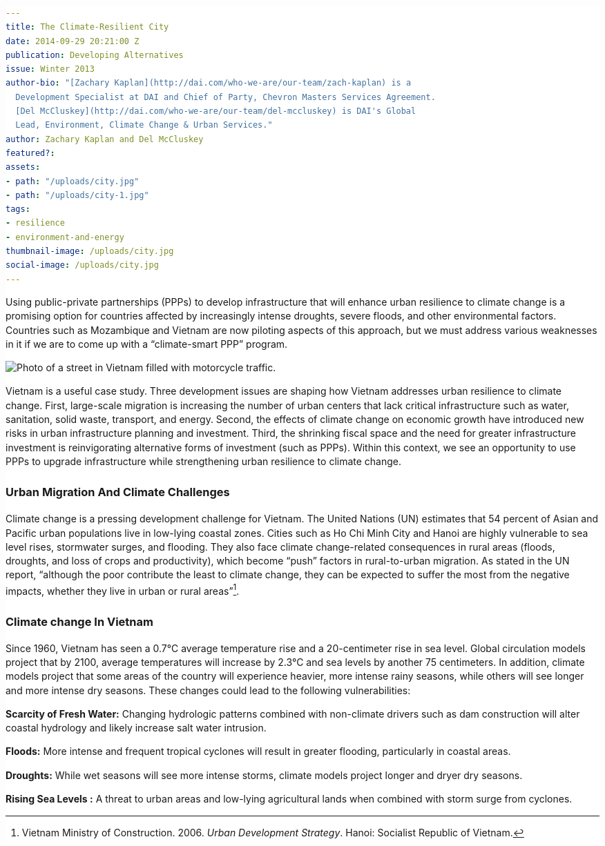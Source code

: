 ```yaml
---
title: The Climate-Resilient City
date: 2014-09-29 20:21:00 Z
publication: Developing Alternatives
issue: Winter 2013
author-bio: "[Zachary Kaplan](http://dai.com/who-we-are/our-team/zach-kaplan) is a
  Development Specialist at DAI and Chief of Party, Chevron Masters Services Agreement.
  [Del McCluskey](http://dai.com/who-we-are/our-team/del-mccluskey) is DAI's Global
  Lead, Environment, Climate Change & Urban Services."
author: Zachary Kaplan and Del McCluskey
featured?: 
assets:
- path: "/uploads/city.jpg"
- path: "/uploads/city-1.jpg"
tags:
- resilience
- environment-and-energy
thumbnail-image: /uploads/city.jpg
social-image: /uploads/city.jpg
---
```


<p>Using public-private partnerships (PPPs) to develop infrastructure that will enhance urban resilience to climate change is a promising option for countries affected by increasingly intense droughts, severe floods, and other environmental factors. Countries such as Mozambique and Vietnam are now piloting aspects of this approach, but we must address various weaknesses in it if we are to come up with a “climate-smart PPP” program.</p>


![Photo of a street in Vietnam filled with motorcycle traffic.](/uploads/city.jpg "Afternoon rush hour in Hué, Vietnam. Photo Credit: flickr.com/photos/photolib/") 
<p>Vietnam is a useful case study. Three development issues are shaping how Vietnam addresses urban resilience to climate change. First, large-scale migration is increasing the number of urban centers that lack critical infrastructure such as water, sanitation, solid waste, transport, and energy. Second, the effects of climate change on economic growth have introduced new risks in urban infrastructure planning and investment. Third, the shrinking fiscal space and the need for greater infrastructure investment is reinvigorating alternative forms of investment (such as PPPs). Within this context, we see an opportunity to use PPPs to upgrade infrastructure while strengthening urban resilience to climate change.</p>
<h3>Urban Migration And Climate Challenges</h3>

Climate change is a pressing development challenge for Vietnam. The United Nations (UN) estimates that 54 percent of Asian and Pacific urban populations live in low-lying coastal zones. Cities such as Ho Chi Minh City and Hanoi are highly vulnerable to sea level rises, stormwater surges, and flooding. They also face climate change-related consequences in rural areas (floods, droughts, and loss of crops and productivity), which become “push” factors in rural-to-urban migration. As stated in the UN report, “although the poor contribute the least to climate change, they can be expected to suffer the most from the negative impacts, whether they live in urban or rural areas”[^1].
  
<aside>
  <h3>Climate change In Vietnam</h3>
  <p>Since 1960, Vietnam has seen a 0.7°C average temperature rise and a 20-centimeter rise in sea level. Global circulation models project that by 2100, average temperatures will increase by 2.3°C and sea levels by another 75 centimeters. In addition, climate models project that some areas of the country will experience heavier, more intense rainy seasons, while others will see longer and more intense dry seasons. These changes could lead to the following vulnerabilities:</p>
  <p><strong>Scarcity of Fresh Water:</strong> Changing hydrologic patterns combined with non-climate drivers such as dam construction will alter coastal hydrology and likely increase salt water intrusion.</p>
  <p><strong>Floods:</strong> More intense and frequent tropical cyclones will result in greater flooding, particularly in coastal areas.</p>
  <p><strong>Droughts:</strong> While wet seasons will see more intense storms, climate models project longer and dryer dry seasons.</p>
  <p><strong>Rising Sea Levels :</strong> A threat to urban areas and low-lying agricultural lands when combined with storm surge from cyclones.</p>

[^1]: Vietnam Ministry of Construction. 2006. <em>Urban Development Strategy</em>. Hanoi: Socialist Republic of Vietnam. 
[^2]: World Bank. 2006. <em>Vietnam’s Infrastructure Challenge</em>. Washington, D.C: World Bank. 
[^3]: World Bank. 2010. <em>Climate Risk and Adaptation in Asian Coastal Megacities: A Synthesis Report</em>. Washington, D.C.: World Bank. 
[^4]: Baietti, Aldo, Andrey Shlyakhtenko, Roberto La Rocca, and Urvaksh D. Patel. 2012. <em>Green Infrastructure Finance: Leading Initiatives and Research</em>. Washington, D.C.: World Bank.
[^5]: Tyler, Stephen, and Marcus Moench. 2012. “<a href="http://bit.ly/1bCdmo7" target="blank"><em>A Framework for Urban Climate Resilience.</em></a>” Climate and Development. No. 4: 311–26.
[^6]: McKinsey Global Institute. 2012. <a href="http://bit.ly/160pjWz" target="blank"><em>Vietnam’s Growth: The Productivity Challenge</em></a>. February.
